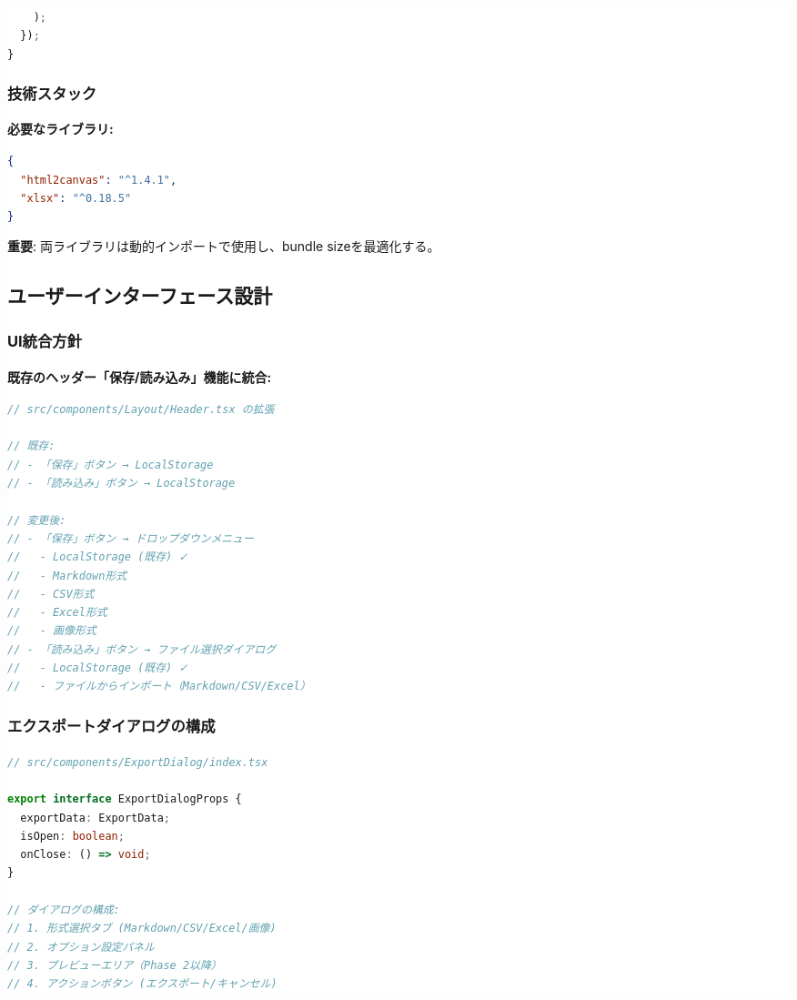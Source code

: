 ```typescript
    );
  });
}
```

### 技術スタック

**必要なライブラリ:**
```json
{
  "html2canvas": "^1.4.1",
  "xlsx": "^0.18.5"
}
```

**重要**: 両ライブラリは動的インポートで使用し、bundle sizeを最適化する。

## ユーザーインターフェース設計

### UI統合方針

**既存のヘッダー「保存/読み込み」機能に統合:**

```typescript
// src/components/Layout/Header.tsx の拡張

// 既存:
// - 「保存」ボタン → LocalStorage
// - 「読み込み」ボタン → LocalStorage

// 変更後:
// - 「保存」ボタン → ドロップダウンメニュー
//   - LocalStorage (既存) ✓
//   - Markdown形式
//   - CSV形式
//   - Excel形式
//   - 画像形式
// - 「読み込み」ボタン → ファイル選択ダイアログ
//   - LocalStorage (既存) ✓
//   - ファイルからインポート（Markdown/CSV/Excel）
```

### エクスポートダイアログの構成

```typescript
// src/components/ExportDialog/index.tsx

export interface ExportDialogProps {
  exportData: ExportData;
  isOpen: boolean;
  onClose: () => void;
}

// ダイアログの構成:
// 1. 形式選択タブ (Markdown/CSV/Excel/画像)
// 2. オプション設定パネル
// 3. プレビューエリア（Phase 2以降）
// 4. アクションボタン (エクスポート/キャンセル)
```
